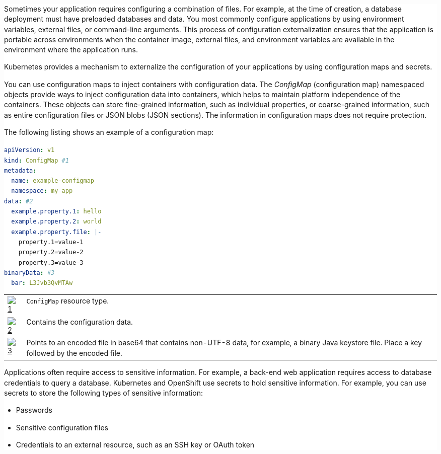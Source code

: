 Sometimes your application requires configuring a combination of files. For example, at the time of creation, a database deployment must have preloaded databases and data. You most commonly configure applications by using environment variables, external files, or command-line arguments. This process of configuration externalization ensures that the application is portable across environments when the container image, external files, and environment variables are available in the environment where the application runs.

Kubernetes provides a mechanism to externalize the configuration of your applications by using configuration maps and secrets.

You can use configuration maps to inject containers with configuration data. The _ConfigMap_ (configuration map) namespaced objects provide ways to inject configuration data into containers, which helps to maintain platform independence of the containers. These objects can store fine-grained information, such as individual properties, or coarse-grained information, such as entire configuration files or JSON blobs (JSON sections). The information in configuration maps does not require protection.

The following listing shows an example of a configuration map:

```yaml
apiVersion: v1
kind: ConfigMap #1
metadata:
  name: example-configmap
  namespace: my-app
data: #2
  example.property.1: hello
  example.property.2: world
  example.property.file: |-
    property.1=value-1
    property.2=value-2
    property.3=value-3
binaryData: #3
  bar: L3Jvb3QvMTAw
```

|   |   |
|---|---|
|[![1](https://rol.redhat.com/rol/static/roc/Common_Content/images/1.svg)](https://rol.redhat.com/rol/app/#_configuring_kubernetes_applications-CO19-1)|`ConfigMap` resource type.|
|[![2](https://rol.redhat.com/rol/static/roc/Common_Content/images/2.svg)](https://rol.redhat.com/rol/app/#_configuring_kubernetes_applications-CO19-2)|Contains the configuration data.|
|[![3](https://rol.redhat.com/rol/static/roc/Common_Content/images/3.svg)](https://rol.redhat.com/rol/app/#_configuring_kubernetes_applications-CO19-3)|Points to an encoded file in base64 that contains non-UTF-8 data, for example, a binary Java keystore file. Place a key followed by the encoded file.|

Applications often require access to sensitive information. For example, a back-end web application requires access to database credentials to query a database. Kubernetes and OpenShift use secrets to hold sensitive information. For example, you can use secrets to store the following types of sensitive information:

- Passwords
    
- Sensitive configuration files
    
- Credentials to an external resource, such as an SSH key or OAuth token
    

